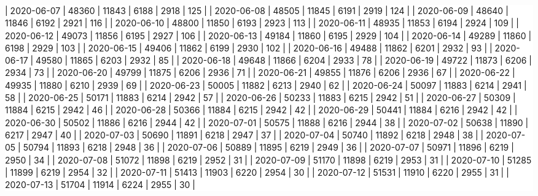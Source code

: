| 2020-06-07 | 48360 | 11843 | 6188 | 2918 | 125 |
| 2020-06-08 | 48505 | 11845 | 6191 | 2919 | 124 |
| 2020-06-09 | 48640 | 11846 | 6192 | 2921 | 116 |
| 2020-06-10 | 48800 | 11850 | 6193 | 2923 | 113 |
| 2020-06-11 | 48935 | 11853 | 6194 | 2924 | 109 |
| 2020-06-12 | 49073 | 11856 | 6195 | 2927 | 106 |
| 2020-06-13 | 49184 | 11860 | 6195 | 2929 | 104 |
| 2020-06-14 | 49289 | 11860 | 6198 | 2929 | 103 |
| 2020-06-15 | 49406 | 11862 | 6199 | 2930 | 102 |
| 2020-06-16 | 49488 | 11862 | 6201 | 2932 | 93 |
| 2020-06-17 | 49580 | 11865 | 6203 | 2932 | 85 |
| 2020-06-18 | 49648 | 11866 | 6204 | 2933 | 78 |
| 2020-06-19 | 49722 | 11873 | 6206 | 2934 | 73 |
| 2020-06-20 | 49799 | 11875 | 6206 | 2936 | 71 |
| 2020-06-21 | 49855 | 11876 | 6206 | 2936 | 67 |
| 2020-06-22 | 49935 | 11880 | 6210 | 2939 | 69 |
| 2020-06-23 | 50005 | 11882 | 6213 | 2940 | 62 |
| 2020-06-24 | 50097 | 11883 | 6214 | 2941 | 58 |
| 2020-06-25 | 50171 | 11883 | 6214 | 2942 | 57 |
| 2020-06-26 | 50233 | 11883 | 6215 | 2942 | 51 |
| 2020-06-27 | 50309 | 11884 | 6215 | 2942 | 46 |
| 2020-06-28 | 50366 | 11884 | 6215 | 2942 | 42 |
| 2020-06-29 | 50441 | 11884 | 6216 | 2942 | 42 |
| 2020-06-30 | 50502 | 11886 | 6216 | 2944 | 42 |
| 2020-07-01 | 50575 | 11888 | 6216 | 2944 | 38 |
| 2020-07-02 | 50638 | 11890 | 6217 | 2947 | 40 |
| 2020-07-03 | 50690 | 11891 | 6218 | 2947 | 37 |
| 2020-07-04 | 50740 | 11892 | 6218 | 2948 | 38 |
| 2020-07-05 | 50794 | 11893 | 6218 | 2948 | 36 |
| 2020-07-06 | 50889 | 11895 | 6219 | 2949 | 36 |
| 2020-07-07 | 50971 | 11896 | 6219 | 2950 | 34 |
| 2020-07-08 | 51072 | 11898 | 6219 | 2952 | 31 |
| 2020-07-09 | 51170 | 11898 | 6219 | 2953 | 31 |
| 2020-07-10 | 51285 | 11899 | 6219 | 2954 | 32 |
| 2020-07-11 | 51413 | 11903 | 6220 | 2954 | 30 |
| 2020-07-12 | 51531 | 11910 | 6220 | 2955 | 31 |
| 2020-07-13 | 51704 | 11914 | 6224 | 2955 | 30 |